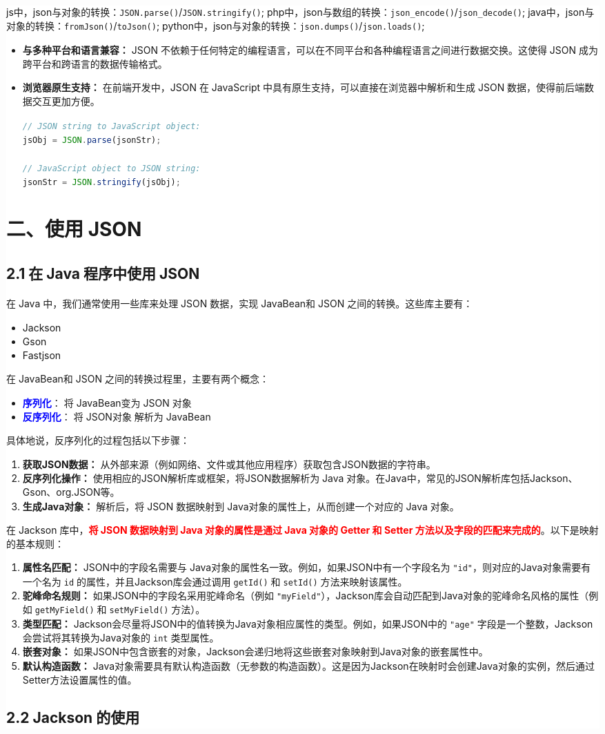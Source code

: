   js中，json与对象的转换：`JSON.parse()`/`JSON.stringify()`;
  php中，json与数组的转换：`json_encode()`/`json_decode()`;
  java中，json与对象的转换：`fromJson()`/`toJson()`;
  python中，json与对象的转换：`json.dumps()`/`json.loads()`;

- **与多种平台和语言兼容：** JSON 不依赖于任何特定的编程语言，可以在不同平台和各种编程语言之间进行数据交换。这使得 JSON 成为跨平台和跨语言的数据传输格式。

- **浏览器原生支持：** 在前端开发中，JSON 在 JavaScript 中具有原生支持，可以直接在浏览器中解析和生成 JSON 数据，使得前后端数据交互更加方便。

  ```javascript
  // JSON string to JavaScript object:
  jsObj = JSON.parse(jsonStr);
  
  // JavaScript object to JSON string:
  jsonStr = JSON.stringify(jsObj);
  ```

  



# 二、使用 JSON

## 2.1 在 Java 程序中使用 JSON

在 Java 中，我们通常使用一些库来处理 JSON 数据，实现 JavaBean和 JSON 之间的转换。这些库主要有：

- Jackson
- Gson
- Fastjson

在 JavaBean和 JSON 之间的转换过程里，主要有两个概念：

- <font color="blue">**序列化**</font>：     将 JavaBean变为 JSON 对象
- <font color="blue">**反序列化**</font>：  将 JSON对象 解析为 JavaBean

具体地说，反序列化的过程包括以下步骤：

1. **获取JSON数据：** 从外部来源（例如网络、文件或其他应用程序）获取包含JSON数据的字符串。
2. **反序列化操作：** 使用相应的JSON解析库或框架，将JSON数据解析为 Java 对象。在Java中，常见的JSON解析库包括Jackson、Gson、org.JSON等。
3. **生成Java对象：** 解析后，将 JSON 数据映射到 Java对象的属性上，从而创建一个对应的 Java 对象。


在 Jackson 库中，<font color="red">**将 JSON 数据映射到 Java 对象的属性是通过 Java 对象的 Getter 和 Setter 方法以及字段的匹配来完成的**</font>。以下是映射的基本规则：

1. **属性名匹配：** JSON中的字段名需要与 Java对象的属性名一致。例如，如果JSON中有一个字段名为 `"id"`，则对应的Java对象需要有一个名为 `id` 的属性，并且Jackson库会通过调用 `getId()` 和 `setId()` 方法来映射该属性。
2. **驼峰命名规则：** 如果JSON中的字段名采用驼峰命名（例如 `"myField"`），Jackson库会自动匹配到Java对象的驼峰命名风格的属性（例如 `getMyField()` 和 `setMyField()` 方法）。
3. **类型匹配：** Jackson会尽量将JSON中的值转换为Java对象相应属性的类型。例如，如果JSON中的 `"age"` 字段是一个整数，Jackson会尝试将其转换为Java对象的 `int` 类型属性。
4. **嵌套对象：** 如果JSON中包含嵌套的对象，Jackson会递归地将这些嵌套对象映射到Java对象的嵌套属性中。
5. **默认构造函数：** Java对象需要具有默认构造函数（无参数的构造函数）。这是因为Jackson在映射时会创建Java对象的实例，然后通过Setter方法设置属性的值。



## 2.2 Jackson 的使用
